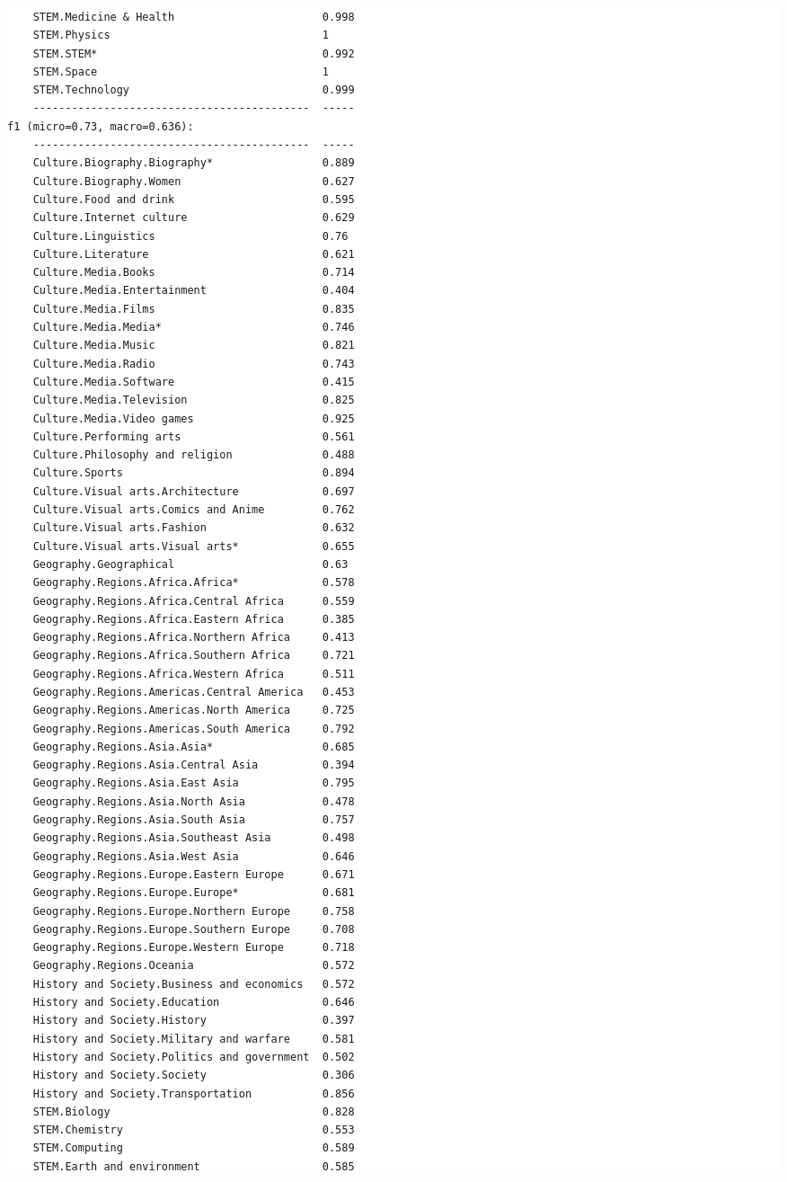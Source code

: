 		STEM.Medicine & Health                       0.998
		STEM.Physics                                 1
		STEM.STEM*                                   0.992
		STEM.Space                                   1
		STEM.Technology                              0.999
		-------------------------------------------  -----
	f1 (micro=0.73, macro=0.636):
		-------------------------------------------  -----
		Culture.Biography.Biography*                 0.889
		Culture.Biography.Women                      0.627
		Culture.Food and drink                       0.595
		Culture.Internet culture                     0.629
		Culture.Linguistics                          0.76
		Culture.Literature                           0.621
		Culture.Media.Books                          0.714
		Culture.Media.Entertainment                  0.404
		Culture.Media.Films                          0.835
		Culture.Media.Media*                         0.746
		Culture.Media.Music                          0.821
		Culture.Media.Radio                          0.743
		Culture.Media.Software                       0.415
		Culture.Media.Television                     0.825
		Culture.Media.Video games                    0.925
		Culture.Performing arts                      0.561
		Culture.Philosophy and religion              0.488
		Culture.Sports                               0.894
		Culture.Visual arts.Architecture             0.697
		Culture.Visual arts.Comics and Anime         0.762
		Culture.Visual arts.Fashion                  0.632
		Culture.Visual arts.Visual arts*             0.655
		Geography.Geographical                       0.63
		Geography.Regions.Africa.Africa*             0.578
		Geography.Regions.Africa.Central Africa      0.559
		Geography.Regions.Africa.Eastern Africa      0.385
		Geography.Regions.Africa.Northern Africa     0.413
		Geography.Regions.Africa.Southern Africa     0.721
		Geography.Regions.Africa.Western Africa      0.511
		Geography.Regions.Americas.Central America   0.453
		Geography.Regions.Americas.North America     0.725
		Geography.Regions.Americas.South America     0.792
		Geography.Regions.Asia.Asia*                 0.685
		Geography.Regions.Asia.Central Asia          0.394
		Geography.Regions.Asia.East Asia             0.795
		Geography.Regions.Asia.North Asia            0.478
		Geography.Regions.Asia.South Asia            0.757
		Geography.Regions.Asia.Southeast Asia        0.498
		Geography.Regions.Asia.West Asia             0.646
		Geography.Regions.Europe.Eastern Europe      0.671
		Geography.Regions.Europe.Europe*             0.681
		Geography.Regions.Europe.Northern Europe     0.758
		Geography.Regions.Europe.Southern Europe     0.708
		Geography.Regions.Europe.Western Europe      0.718
		Geography.Regions.Oceania                    0.572
		History and Society.Business and economics   0.572
		History and Society.Education                0.646
		History and Society.History                  0.397
		History and Society.Military and warfare     0.581
		History and Society.Politics and government  0.502
		History and Society.Society                  0.306
		History and Society.Transportation           0.856
		STEM.Biology                                 0.828
		STEM.Chemistry                               0.553
		STEM.Computing                               0.589
		STEM.Earth and environment                   0.585